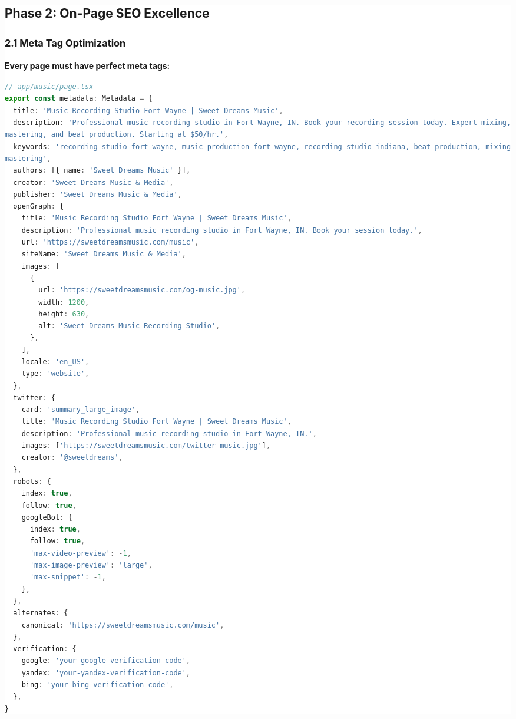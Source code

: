 ## Phase 2: On-Page SEO Excellence

### 2.1 Meta Tag Optimization
**Every page must have perfect meta tags:**

```typescript
// app/music/page.tsx
export const metadata: Metadata = {
  title: 'Music Recording Studio Fort Wayne | Sweet Dreams Music',
  description: 'Professional music recording studio in Fort Wayne, IN. Book your recording session today. Expert mixing, mastering, and beat production. Starting at $50/hr.',
  keywords: 'recording studio fort wayne, music production fort wayne, recording studio indiana, beat production, mixing mastering',
  authors: [{ name: 'Sweet Dreams Music' }],
  creator: 'Sweet Dreams Music & Media',
  publisher: 'Sweet Dreams Music & Media',
  openGraph: {
    title: 'Music Recording Studio Fort Wayne | Sweet Dreams Music',
    description: 'Professional music recording studio in Fort Wayne, IN. Book your session today.',
    url: 'https://sweetdreamsmusic.com/music',
    siteName: 'Sweet Dreams Music & Media',
    images: [
      {
        url: 'https://sweetdreamsmusic.com/og-music.jpg',
        width: 1200,
        height: 630,
        alt: 'Sweet Dreams Music Recording Studio',
      },
    ],
    locale: 'en_US',
    type: 'website',
  },
  twitter: {
    card: 'summary_large_image',
    title: 'Music Recording Studio Fort Wayne | Sweet Dreams Music',
    description: 'Professional music recording studio in Fort Wayne, IN.',
    images: ['https://sweetdreamsmusic.com/twitter-music.jpg'],
    creator: '@sweetdreams',
  },
  robots: {
    index: true,
    follow: true,
    googleBot: {
      index: true,
      follow: true,
      'max-video-preview': -1,
      'max-image-preview': 'large',
      'max-snippet': -1,
    },
  },
  alternates: {
    canonical: 'https://sweetdreamsmusic.com/music',
  },
  verification: {
    google: 'your-google-verification-code',
    yandex: 'your-yandex-verification-code',
    bing: 'your-bing-verification-code',
  },
}
```
